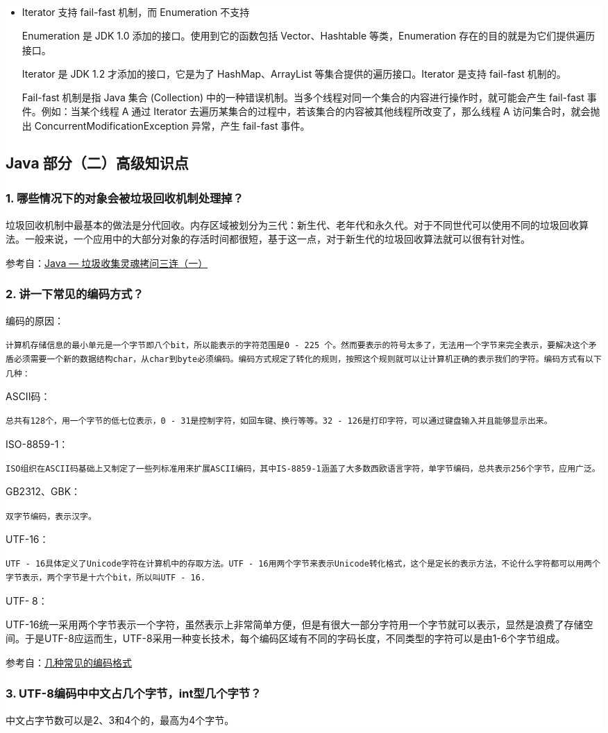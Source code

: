 - Iterator 支持 fail-fast 机制，而 Enumeration 不支持

  Enumeration 是 JDK 1.0 添加的接口。使用到它的函数包括 Vector、Hashtable 等类，Enumeration 存在的目的就是为它们提供遍历接口。

  Iterator 是 JDK 1.2 才添加的接口，它是为了 HashMap、ArrayList 等集合提供的遍历接口。Iterator 是支持 fail-fast 机制的。

  Fail-fast 机制是指 Java 集合 (Collection) 中的一种错误机制。当多个线程对同一个集合的内容进行操作时，就可能会产生 fail-fast 事件。例如：当某个线程 A 通过 Iterator 去遍历某集合的过程中，若该集合的内容被其他线程所改变了，那么线程 A 访问集合时，就会抛出 ConcurrentModificationException 异常，产生 fail-fast 事件。

## Java 部分（二）高级知识点

### 1.  <span id="java_advance_1">哪些情况下的对象会被垃圾回收机制处理掉？</span>

垃圾回收机制中最基本的做法是分代回收。内存区域被划分为三代：新生代、老年代和永久代。对于不同世代可以使用不同的垃圾回收算法。一般来说，一个应用中的大部分对象的存活时间都很短，基于这一点，对于新生代的垃圾回收算法就可以很有针对性。

参考自：[Java — 垃圾收集灵魂拷问三连（一）](http://omooo.top/2017/12/25/Java%20---%20%E5%85%B3%E4%BA%8E%E5%9E%83%E5%9C%BE%E6%94%B6%E9%9B%86%E7%81%B5%E9%AD%82%E6%8B%B7%E9%97%AE%E4%B8%89%E8%BF%9E%EF%BC%88%E4%B8%80%EF%BC%89)

### 2. <span id="java_advance_2">讲一下常见的编码方式？</span>

编码的原因：

	计算机存储信息的最小单元是一个字节即八个bit，所以能表示的字符范围是0 - 225 个。然而要表示的符号太多了，无法用一个字节来完全表示，要解决这个矛盾必须需要一个新的数据结构char，从char到byte必须编码。编码方式规定了转化的规则，按照这个规则就可以让计算机正确的表示我们的字符。编码方式有以下几种：

ASCII码：

	总共有128个，用一个字节的低七位表示，0 - 31是控制字符，如回车键、换行等等。32 - 126是打印字符，可以通过键盘输入并且能够显示出来。

ISO-8859-1：

	ISO组织在ASCII码基础上又制定了一些列标准用来扩展ASCII编码，其中IS-8859-1涵盖了大多数西欧语言字符，单字节编码，总共表示256个字节，应用广泛。

GB2312、GBK：

	双字节编码，表示汉字。

UTF-16：

	UTF - 16具体定义了Unicode字符在计算机中的存取方法。UTF - 16用两个字节来表示Unicode转化格式，这个是定长的表示方法，不论什么字符都可以用两个字节表示，两个字节是十六个bit，所以叫UTF - 16.

UTF- 8：

UTF-16统一采用两个字节表示一个字符，虽然表示上非常简单方便，但是有很大一部分字符用一个字节就可以表示，显然是浪费了存储空间。于是UTF-8应运而生，UTF-8采用一种变长技术，每个编码区域有不同的字码长度，不同类型的字符可以是由1-6个字节组成。

参考自：[几种常见的编码格式](https://www.cnblogs.com/mlan/p/7823375.html)



### 3. <span id="java_advance_3">UTF-8编码中中文占几个字节，int型几个字节？</span>

中文占字节数可以是2、3和4个的，最高为4个字节。
